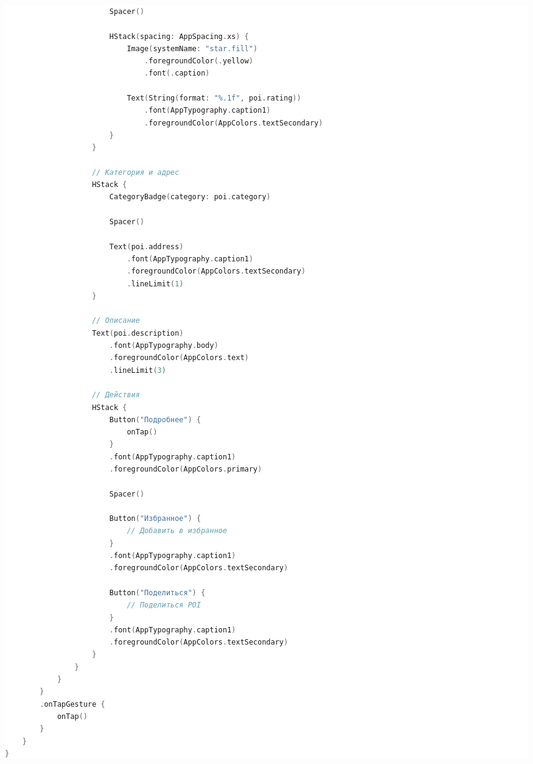 ```swift
                        Spacer()
                        
                        HStack(spacing: AppSpacing.xs) {
                            Image(systemName: "star.fill")
                                .foregroundColor(.yellow)
                                .font(.caption)
                            
                            Text(String(format: "%.1f", poi.rating))
                                .font(AppTypography.caption1)
                                .foregroundColor(AppColors.textSecondary)
                        }
                    }
                    
                    // Категория и адрес
                    HStack {
                        CategoryBadge(category: poi.category)
                        
                        Spacer()
                        
                        Text(poi.address)
                            .font(AppTypography.caption1)
                            .foregroundColor(AppColors.textSecondary)
                            .lineLimit(1)
                    }
                    
                    // Описание
                    Text(poi.description)
                        .font(AppTypography.body)
                        .foregroundColor(AppColors.text)
                        .lineLimit(3)
                    
                    // Действия
                    HStack {
                        Button("Подробнее") {
                            onTap()
                        }
                        .font(AppTypography.caption1)
                        .foregroundColor(AppColors.primary)
                        
                        Spacer()
                        
                        Button("Избранное") {
                            // Добавить в избранное
                        }
                        .font(AppTypography.caption1)
                        .foregroundColor(AppColors.textSecondary)
                        
                        Button("Поделиться") {
                            // Поделиться POI
                        }
                        .font(AppTypography.caption1)
                        .foregroundColor(AppColors.textSecondary)
                    }
                }
            }
        }
        .onTapGesture {
            onTap()
        }
    }
}
```
